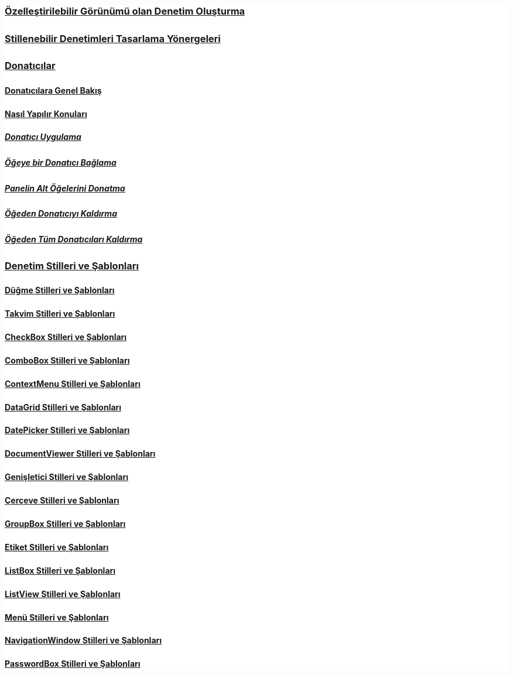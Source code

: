 ### [Özelleştirilebilir Görünümü olan Denetim Oluşturma](creating-a-control-that-has-a-customizable-appearance.md)
### [Stillenebilir Denetimleri Tasarlama Yönergeleri](guidelines-for-designing-stylable-controls.md)
### [Donatıcılar](adorners.md)
#### [Donatıcılara Genel Bakış](adorners-overview.md)
#### [Nasıl Yapılır Konuları](adorners-how-to-topics.md)
##### [Donatıcı Uygulama](how-to-implement-an-adorner.md)
##### [Öğeye bir Donatıcı Bağlama](how-to-bind-an-adorner-to-an-element.md)
##### [Panelin Alt Öğelerini Donatma](how-to-adorn-the-children-of-a-panel.md)
##### [Öğeden Donatıcıyı Kaldırma](how-to-remove-an-adorner-from-an-element.md)
##### [Öğeden Tüm Donatıcıları Kaldırma](how-to-remove-all-adorners-from-an-element.md)
### [Denetim Stilleri ve Şablonları](control-styles-and-templates.md)
#### [Düğme Stilleri ve Şablonları](button-styles-and-templates.md)
#### [Takvim Stilleri ve Şablonları](calendar-styles-and-templates.md)
#### [CheckBox Stilleri ve Şablonları](checkbox-styles-and-templates.md)
#### [ComboBox Stilleri ve Şablonları](combobox-styles-and-templates.md)
#### [ContextMenu Stilleri ve Şablonları](contextmenu-styles-and-templates.md)
#### [DataGrid Stilleri ve Şablonları](datagrid-styles-and-templates.md)
#### [DatePicker Stilleri ve Şablonları](datepicker-styles-and-templates.md)
#### [DocumentViewer Stilleri ve Şablonları](documentviewer-styles-and-templates.md)
#### [Genişletici Stilleri ve Şablonları](expander-styles-and-templates.md)
#### [Çerçeve Stilleri ve Şablonları](frame-styles-and-templates.md)
#### [GroupBox Stilleri ve Şablonları](groupbox-styles-and-templates.md)
#### [Etiket Stilleri ve Şablonları](label-styles-and-templates.md)
#### [ListBox Stilleri ve Şablonları](listbox-styles-and-templates.md)
#### [ListView Stilleri ve Şablonları](listview-styles-and-templates.md)
#### [Menü Stilleri ve Şablonları](menu-styles-and-templates.md)
#### [NavigationWindow Stilleri ve Şablonları](navigationwindow-styles-and-templates.md)
#### [PasswordBox Stilleri ve Şablonları](passwordbox-syles-and-templates.md)